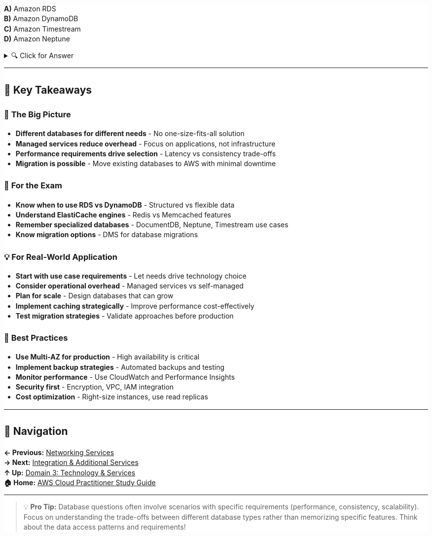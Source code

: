 **A)** Amazon RDS  
**B)** Amazon DynamoDB  
**C)** Amazon Timestream  
**D)** Amazon Neptune  

<details><summary>🔍 Click for Answer</summary></details>

---

## 🎯 Key Takeaways

### 🌟 **The Big Picture**
- **Different databases for different needs** - No one-size-fits-all solution
- **Managed services reduce overhead** - Focus on applications, not infrastructure
- **Performance requirements drive selection** - Latency vs consistency trade-offs
- **Migration is possible** - Move existing databases to AWS with minimal downtime

### 🎯 **For the Exam**
- **Know when to use RDS vs DynamoDB** - Structured vs flexible data
- **Understand ElastiCache engines** - Redis vs Memcached features
- **Remember specialized databases** - DocumentDB, Neptune, Timestream use cases
- **Know migration options** - DMS for database migrations

### 💡 **For Real-World Application**
- **Start with use case requirements** - Let needs drive technology choice
- **Consider operational overhead** - Managed services vs self-managed
- **Plan for scale** - Design databases that can grow
- **Implement caching strategically** - Improve performance cost-effectively
- **Test migration strategies** - Validate approaches before production

### 🚀 **Best Practices**
- **Use Multi-AZ for production** - High availability is critical
- **Implement backup strategies** - Automated backups and testing
- **Monitor performance** - Use CloudWatch and Performance Insights
- **Security first** - Encryption, VPC, IAM integration
- **Cost optimization** - Right-size instances, use read replicas

---

## 🔗 Navigation

**← Previous:** [Networking Services](./networking-services.md)  
**→ Next:** [Integration & Additional Services](./additional-services.md)  
**↑ Up:** [Domain 3: Technology & Services](./README.md)  
**🏠 Home:** [AWS Cloud Practitioner Study Guide](../README.md)

---

> 💡 **Pro Tip:** Database questions often involve scenarios with specific requirements (performance, consistency, scalability). Focus on understanding the trade-offs between different database types rather than memorizing specific features. Think about the data access patterns and requirements!
